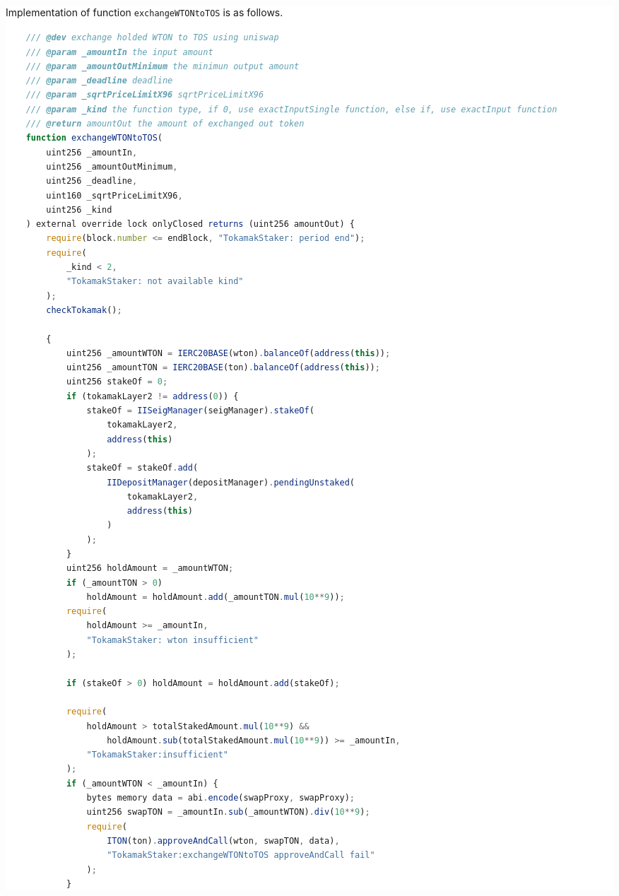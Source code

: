 Implementation of function `exchangeWTONtoTOS` is as follows.

```jsx
    /// @dev exchange holded WTON to TOS using uniswap
    /// @param _amountIn the input amount
    /// @param _amountOutMinimum the minimun output amount
    /// @param _deadline deadline
    /// @param _sqrtPriceLimitX96 sqrtPriceLimitX96
    /// @param _kind the function type, if 0, use exactInputSingle function, else if, use exactInput function
    /// @return amountOut the amount of exchanged out token
    function exchangeWTONtoTOS(
        uint256 _amountIn,
        uint256 _amountOutMinimum,
        uint256 _deadline,
        uint160 _sqrtPriceLimitX96,
        uint256 _kind
    ) external override lock onlyClosed returns (uint256 amountOut) {
        require(block.number <= endBlock, "TokamakStaker: period end");
        require(
            _kind < 2,
            "TokamakStaker: not available kind"
        );
        checkTokamak();

        {
            uint256 _amountWTON = IERC20BASE(wton).balanceOf(address(this));
            uint256 _amountTON = IERC20BASE(ton).balanceOf(address(this));
            uint256 stakeOf = 0;
            if (tokamakLayer2 != address(0)) {
                stakeOf = IISeigManager(seigManager).stakeOf(
                    tokamakLayer2,
                    address(this)
                );
                stakeOf = stakeOf.add(
                    IIDepositManager(depositManager).pendingUnstaked(
                        tokamakLayer2,
                        address(this)
                    )
                );
            }
            uint256 holdAmount = _amountWTON;
            if (_amountTON > 0)
                holdAmount = holdAmount.add(_amountTON.mul(10**9));
            require(
                holdAmount >= _amountIn,
                "TokamakStaker: wton insufficient"
            );

            if (stakeOf > 0) holdAmount = holdAmount.add(stakeOf);

            require(
                holdAmount > totalStakedAmount.mul(10**9) &&
                    holdAmount.sub(totalStakedAmount.mul(10**9)) >= _amountIn,
                "TokamakStaker:insufficient"
            );
            if (_amountWTON < _amountIn) {
                bytes memory data = abi.encode(swapProxy, swapProxy);
                uint256 swapTON = _amountIn.sub(_amountWTON).div(10**9);
                require(
                    ITON(ton).approveAndCall(wton, swapTON, data),
                    "TokamakStaker:exchangeWTONtoTOS approveAndCall fail"
                );
            }
```